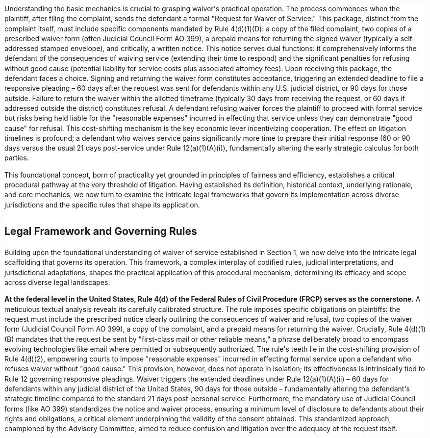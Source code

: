 Understanding the basic mechanics is crucial to grasping waiver's practical operation. The process commences when the plaintiff, after filing the complaint, sends the defendant a formal "Request for Waiver of Service." This package, distinct from the complaint itself, must include specific components mandated by Rule 4(d)(1)(D): a copy of the filed complaint, two copies of a prescribed waiver form (often Judicial Council Form AO 399), a prepaid means for returning the signed waiver (typically a self-addressed stamped envelope), and critically, a written notice. This notice serves dual functions: it comprehensively informs the defendant of the consequences of waiving service (extending their time to respond) and the significant penalties for refusing without good cause (potential liability for service costs plus associated attorney fees). Upon receiving this package, the defendant faces a choice. Signing and returning the waiver form constitutes acceptance, triggering an extended deadline to file a responsive pleading – 60 days after the request was sent for defendants within any U.S. judicial district, or 90 days for those outside. Failure to return the waiver within the allotted timeframe (typically 30 days from receiving the request, or 60 days if addressed outside the district) constitutes refusal. A defendant refusing waiver forces the plaintiff to proceed with formal service but risks being held liable for the "reasonable expenses" incurred in effecting that service unless they can demonstrate "good cause" for refusal. This cost-shifting mechanism is the key economic lever incentivizing cooperation. The effect on litigation timelines is profound; a defendant who waives service gains significantly more time to prepare their initial response (60 or 90 days versus the usual 21 days post-service under Rule 12(a)(1)(A)(i)), fundamentally altering the early strategic calculus for both parties.

This foundational concept, born of practicality yet grounded in principles of fairness and efficiency, establishes a critical procedural pathway at the very threshold of litigation. Having established its definition, historical context, underlying rationale, and core mechanics, we now turn to examine the intricate legal frameworks that govern its implementation across diverse jurisdictions and the specific rules that shape its application.

## Legal Framework and Governing Rules

Building upon the foundational understanding of waiver of service established in Section 1, we now delve into the intricate legal scaffolding that governs its operation. This framework, a complex interplay of codified rules, judicial interpretations, and jurisdictional adaptations, shapes the practical application of this procedural mechanism, determining its efficacy and scope across diverse legal landscapes.

**At the federal level in the United States, Rule 4(d) of the Federal Rules of Civil Procedure (FRCP) serves as the cornerstone.** A meticulous textual analysis reveals its carefully calibrated structure. The rule imposes specific obligations on plaintiffs: the request must include the prescribed notice clearly outlining the consequences of waiver and refusal, two copies of the waiver form (Judicial Council Form AO 399), a copy of the complaint, and a prepaid means for returning the waiver. Crucially, Rule 4(d)(1)(B) mandates that the request be sent by "first-class mail or other reliable means," a phrase deliberately broad to encompass evolving technologies like email where permitted or subsequently authorized. The rule's teeth lie in the cost-shifting provision of Rule 4(d)(2), empowering courts to impose "reasonable expenses" incurred in effecting formal service upon a defendant who refuses waiver without "good cause." This provision, however, does not operate in isolation; its effectiveness is intrinsically tied to Rule 12 governing responsive pleadings. Waiver triggers the extended deadlines under Rule 12(a)(1)(A)(ii) – 60 days for defendants within any judicial district of the United States, 90 days for those outside – fundamentally altering the defendant's strategic timeline compared to the standard 21 days post-personal service. Furthermore, the mandatory use of Judicial Council forms (like AO 399) standardizes the notice and waiver process, ensuring a minimum level of disclosure to defendants about their rights and obligations, a critical element underpinning the validity of the consent obtained. This standardized approach, championed by the Advisory Committee, aimed to reduce confusion and litigation over the adequacy of the request itself.
